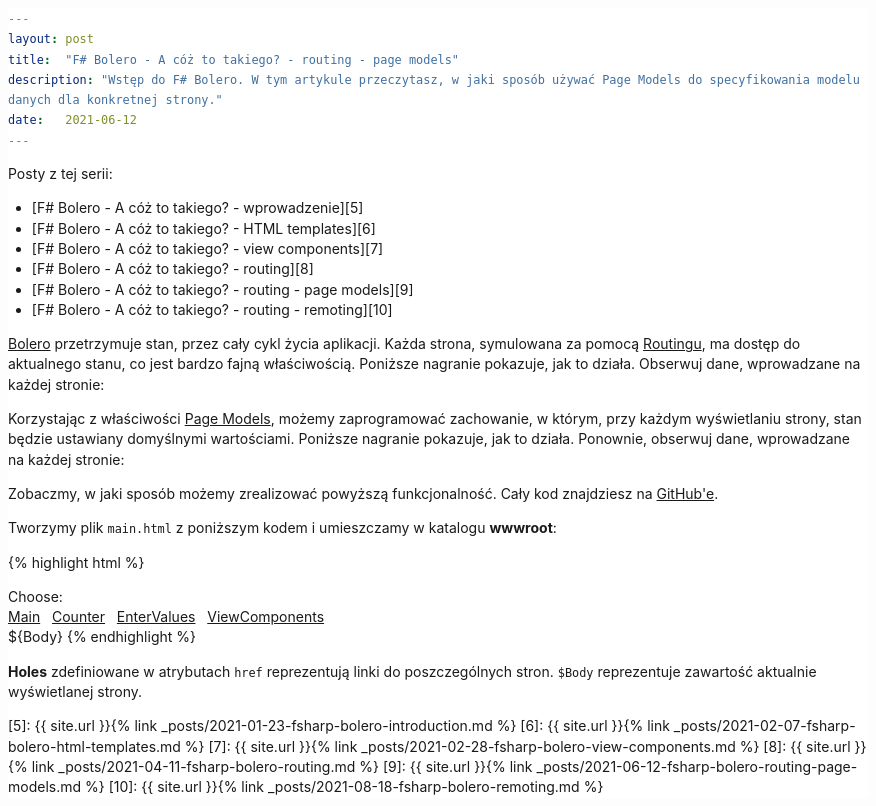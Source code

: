 ```yaml
---
layout: post
title:  "F# Bolero - A cóż to takiego? - routing - page models"
description: "Wstęp do F# Bolero. W tym artykule przeczytasz, w jaki sposób używać Page Models do specyfikowania modelu danych dla konkretnej strony."
date:   2021-06-12
---
```


Posty z tej serii:

* [F# Bolero - A cóż to takiego? - wprowadzenie][5]
* [F# Bolero - A cóż to takiego? - HTML templates][6]
* [F# Bolero - A cóż to takiego? - view components][7]
* [F# Bolero - A cóż to takiego? - routing][8]
* [F# Bolero - A cóż to takiego? - routing - page models][9]
* [F# Bolero - A cóż to takiego? - routing - remoting][10]

[Bolero][1] przetrzymuje stan, przez cały cykl życia aplikacji. Każda strona, symulowana za pomocą [Routingu][2], ma dostęp do aktualnego stanu, co jest bardzo fajną właściwością. Poniższe nagranie pokazuje, jak to działa. Obserwuj dane, wprowadzane na każdej stronie:

<video width="470" height="242" controls style="border-style: solid; border-width: thin;">
  <source src="{{ site.url }}/assets/fsharp_bolero/bolero_routing_nopagemodel.webm" type="video/webm">
Your browser does not support the video tag.
</video>

Korzystając z właściwości [Page Models][3], możemy zaprogramować zachowanie, w którym, przy każdym wyświetlaniu strony, stan będzie ustawiany domyślnymi wartościami. Poniższe nagranie pokazuje, jak to działa. Ponownie, obserwuj dane, wprowadzane na każdej stronie:

<video width="470" height="242" controls style="border-style: solid; border-width: thin;">
  <source src="{{ site.url }}/assets/fsharp_bolero/bolero_routing_pagemodel.webm" type="video/webm">
Your browser does not support the video tag.
</video>

Zobaczmy, w jaki sposób możemy zrealizować powyższą funkcjonalność. Cały kod znajdziesz na [GitHub'e][4].

Tworzymy plik `main.html` z poniższym kodem i umieszczamy w katalogu **wwwroot**:

{% highlight html %}
<div>Choose:</div>
<a href="${MainLink}">Main</a>&nbsp;&nbsp;
<a href="${CounterLink}">Counter</a>&nbsp;&nbsp;
<a href="${EnterValuesLink}">EnterValues</a>&nbsp;&nbsp;
<a href="${ViewComponentsLink}">ViewComponents</a>&nbsp;&nbsp;
<br />
${Body}
{% endhighlight %}

**Holes** zdefiniowane w atrybutach `href` reprezentują linki do poszczególnych stron. `$Body` reprezentuje zawartość aktualnie wyświetlanej strony.


[1]: https://fsbolero.io/ "F# Bolero"
[2]: https://fsbolero.io/docs/Routing "F# Bolero Routing"
[3]: https://fsbolero.io/docs/Routing#page-models "F# Bolero Routing Page Model"
[4]: https://github.com/mikedevbo/fsharp-bolero-sandbox "F# Bolero Sandbox"
[5]: {{ site.url }}{% link _posts/2021-01-23-fsharp-bolero-introduction.md %}
[6]: {{ site.url }}{% link _posts/2021-02-07-fsharp-bolero-html-templates.md %}
[7]: {{ site.url }}{% link _posts/2021-02-28-fsharp-bolero-view-components.md %}
[8]: {{ site.url }}{% link _posts/2021-04-11-fsharp-bolero-routing.md %}
[9]: {{ site.url }}{% link _posts/2021-06-12-fsharp-bolero-routing-page-models.md %}
[10]: {{ site.url }}{% link _posts/2021-08-18-fsharp-bolero-remoting.md %}